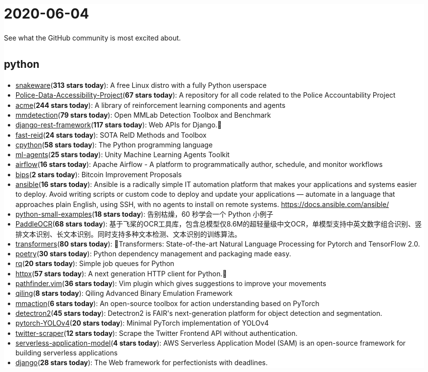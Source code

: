 # 2020-06-04
See what the GitHub community is most excited about.

## python
+ [snakeware](https://github.com/joshiemoore/snakeware)(**313 stars today**): A free Linux distro with a fully Python userspace
+ [Police-Data-Accessibility-Project](https://github.com/Police-Data-Accessibility-Project/Police-Data-Accessibility-Project)(**67 stars today**): A repository for all code related to the Police Accountability Project
+ [acme](https://github.com/deepmind/acme)(**244 stars today**): A library of reinforcement learning components and agents
+ [mmdetection](https://github.com/open-mmlab/mmdetection)(**79 stars today**): Open MMLab Detection Toolbox and Benchmark
+ [django-rest-framework](https://github.com/encode/django-rest-framework)(**117 stars today**): Web APIs for Django.🎸
+ [fast-reid](https://github.com/JDAI-CV/fast-reid)(**24 stars today**): SOTA ReID Methods and Toolbox
+ [cpython](https://github.com/python/cpython)(**58 stars today**): The Python programming language
+ [ml-agents](https://github.com/Unity-Technologies/ml-agents)(**25 stars today**): Unity Machine Learning Agents Toolkit
+ [airflow](https://github.com/apache/airflow)(**16 stars today**): Apache Airflow - A platform to programmatically author, schedule, and monitor workflows
+ [bips](https://github.com/bitcoin/bips)(**2 stars today**): Bitcoin Improvement Proposals
+ [ansible](https://github.com/ansible/ansible)(**16 stars today**): Ansible is a radically simple IT automation platform that makes your applications and systems easier to deploy. Avoid writing scripts or custom code to deploy and update your applications — automate in a language that approaches plain English, using SSH, with no agents to install on remote systems. https://docs.ansible.com/ansible/
+ [python-small-examples](https://github.com/jackzhenguo/python-small-examples)(**18 stars today**): 告别枯燥，60 秒学会一个 Python 小例子
+ [PaddleOCR](https://github.com/PaddlePaddle/PaddleOCR)(**68 stars today**): 基于飞桨的OCR工具库，包含总模型仅8.6M的超轻量级中文OCR，单模型支持中英文数字组合识别、竖排文本识别、长文本识别。同时支持多种文本检测、文本识别的训练算法。
+ [transformers](https://github.com/huggingface/transformers)(**80 stars today**): 🤗Transformers: State-of-the-art Natural Language Processing for Pytorch and TensorFlow 2.0.
+ [poetry](https://github.com/python-poetry/poetry)(**30 stars today**): Python dependency management and packaging made easy.
+ [rq](https://github.com/rq/rq)(**20 stars today**): Simple job queues for Python
+ [httpx](https://github.com/encode/httpx)(**57 stars today**): A next generation HTTP client for Python.🦋
+ [pathfinder.vim](https://github.com/AlphaMycelium/pathfinder.vim)(**36 stars today**): Vim plugin which gives suggestions to improve your movements
+ [qiling](https://github.com/qilingframework/qiling)(**8 stars today**): Qiling Advanced Binary Emulation Framework
+ [mmaction](https://github.com/open-mmlab/mmaction)(**6 stars today**): An open-source toolbox for action understanding based on PyTorch
+ [detectron2](https://github.com/facebookresearch/detectron2)(**45 stars today**): Detectron2 is FAIR's next-generation platform for object detection and segmentation.
+ [pytorch-YOLOv4](https://github.com/Tianxiaomo/pytorch-YOLOv4)(**20 stars today**): Minimal PyTorch implementation of YOLOv4
+ [twitter-scraper](https://github.com/bisguzar/twitter-scraper)(**12 stars today**): Scrape the Twitter Frontend API without authentication.
+ [serverless-application-model](https://github.com/awslabs/serverless-application-model)(**4 stars today**): AWS Serverless Application Model (SAM) is an open-source framework for building serverless applications
+ [django](https://github.com/django/django)(**28 stars today**): The Web framework for perfectionists with deadlines.
